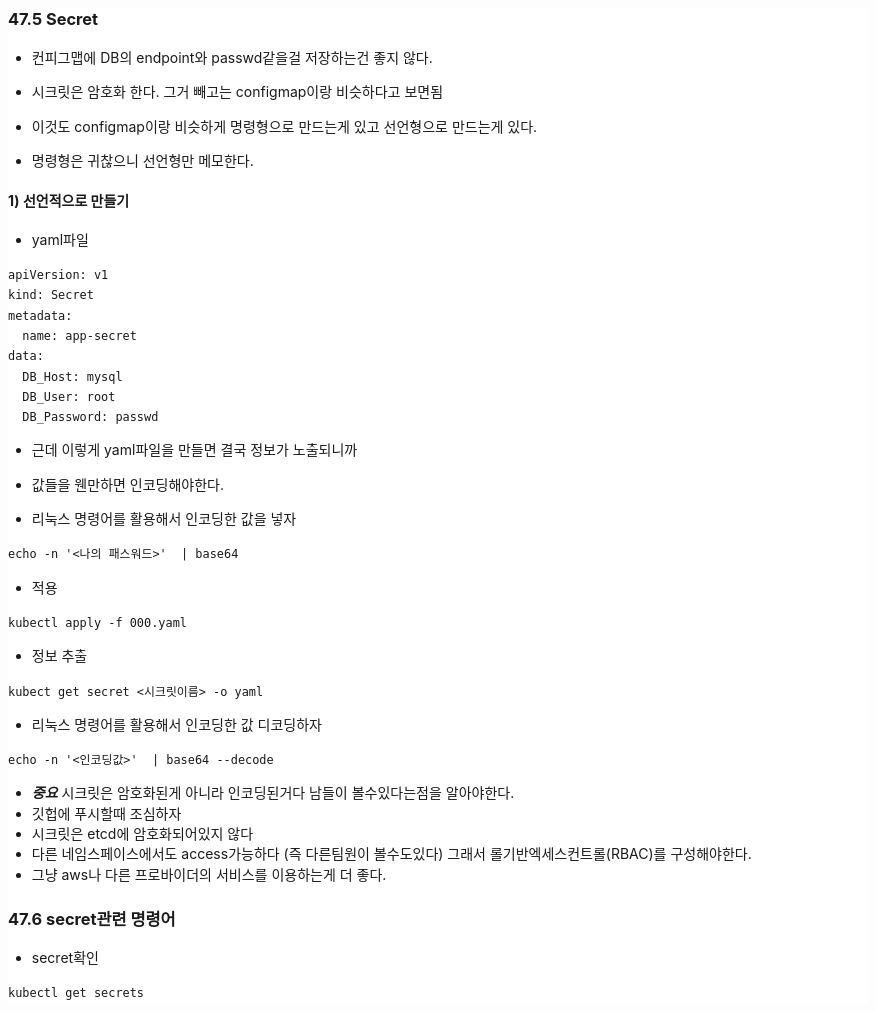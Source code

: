 


### 47.5 Secret
- 컨피그맵에 DB의 endpoint와 passwd같을걸 저장하는건 좋지 않다.
- 시크릿은 암호화 한다. 그거 빼고는 configmap이랑 비슷하다고 보면됨

- 이것도 configmap이랑 비슷하게 명령형으로 만드는게 있고 선언형으로 만드는게 있다.
- 명령형은 귀찮으니 선언형만 메모한다.

#### 1) 선언적으로 만들기
- yaml파일

```
apiVersion: v1
kind: Secret
metadata:
  name: app-secret
data:
  DB_Host: mysql
  DB_User: root
  DB_Password: passwd
```

- 근데 이렇게 yaml파일을 만들면 결국 정보가 노출되니까
- 값들을 웬만하면 인코딩해야한다.


- 리눅스 명령어를 활용해서 인코딩한 값을 넣자
```
echo -n '<나의 패스워드>'  | base64
```


- 적용
```
kubectl apply -f 000.yaml
```

- 정보 추출
```
kubect get secret <시크릿이름> -o yaml
```


- 리눅스 명령어를 활용해서 인코딩한 값 디코딩하자
```
echo -n '<인코딩값>'  | base64 --decode
```

- ***중요*** 시크릿은 암호화된게 아니라 인코딩된거다 남들이 볼수있다는점을 알아야한다.
- 깃헙에 푸시할때 조심하자
- 시크릿은 etcd에 암호화되어있지 않다
- 다른 네임스페이스에서도 access가능하다 (즉 다른팀원이 볼수도있다) 그래서 롤기반엑세스컨트롤(RBAC)를 구성해야한다.
- 그냥 aws나 다른 프로바이더의 서비스를 이용하는게 더 좋다.



### 47.6 secret관련 명령어
- secret확인
```
kubectl get secrets
```
